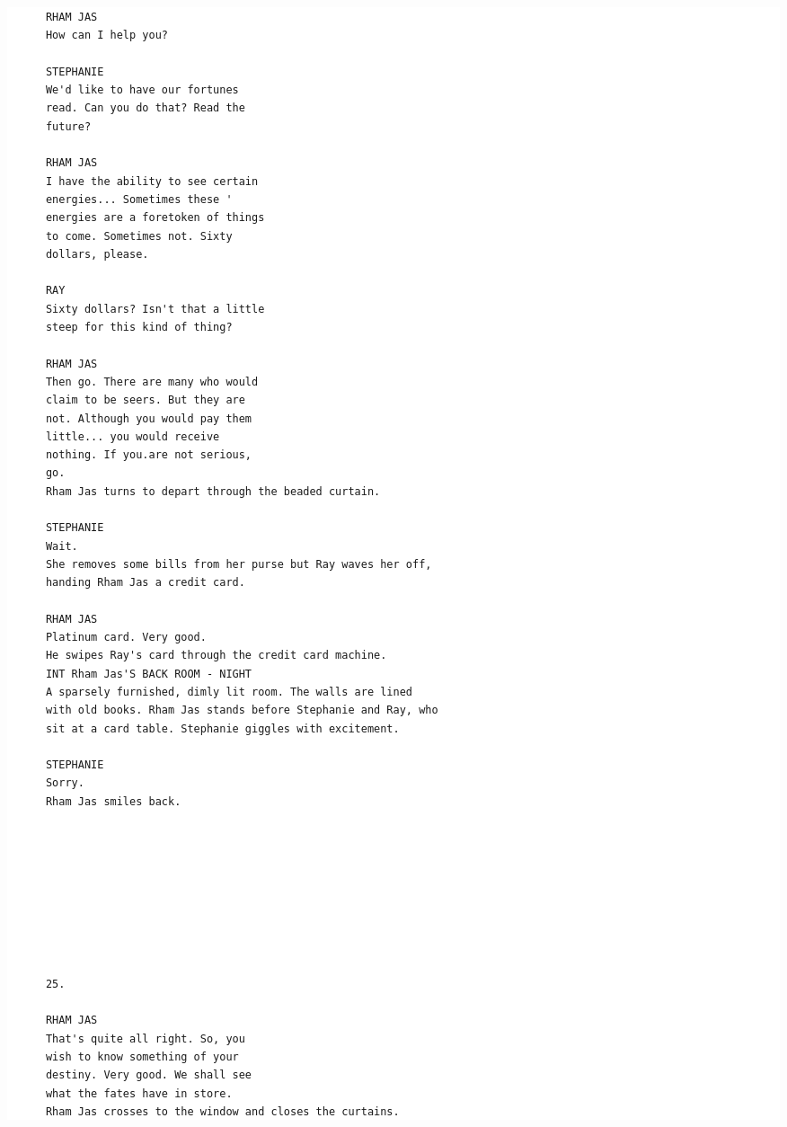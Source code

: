           RHAM JAS
          How can I help you?

          STEPHANIE
          We'd like to have our fortunes
          read. Can you do that? Read the
          future?

          RHAM JAS
          I have the ability to see certain
          energies... Sometimes these '
          energies are a foretoken of things
          to come. Sometimes not. Sixty
          dollars, please.

          RAY
          Sixty dollars? Isn't that a little
          steep for this kind of thing?

          RHAM JAS
          Then go. There are many who would
          claim to be seers. But they are
          not. Although you would pay them
          little... you would receive
          nothing. If you.are not serious,
          go.
          Rham Jas turns to depart through the beaded curtain.

          STEPHANIE
          Wait.
          She removes some bills from her purse but Ray waves her off,
          handing Rham Jas a credit card.

          RHAM JAS
          Platinum card. Very good.
          He swipes Ray's card through the credit card machine.
          INT Rham Jas'S BACK ROOM - NIGHT
          A sparsely furnished, dimly lit room. The walls are lined
          with old books. Rham Jas stands before Stephanie and Ray, who
          sit at a card table. Stephanie giggles with excitement.

          STEPHANIE
          Sorry.
          Rham Jas smiles back.

          

          

          

          

          25.

          RHAM JAS
          That's quite all right. So, you
          wish to know something of your
          destiny. Very good. We shall see
          what the fates have in store.
          Rham Jas crosses to the window and closes the curtains.
